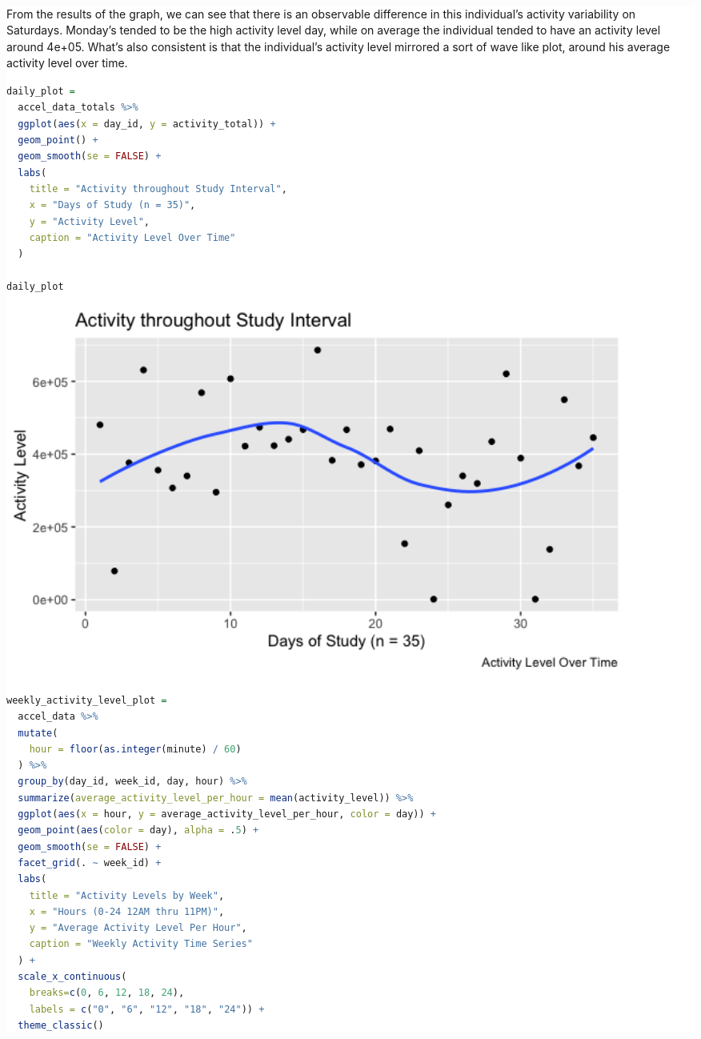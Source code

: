From the results of the graph, we can see that there is an observable
difference in this individual’s activity variability on Saturdays.
Monday’s tended to be the high activity level day, while on average the
individual tended to have an activity level around 4e+05. What’s also
consistent is that the individual’s activity level mirrored a sort of
wave like plot, around his average activity level over time.

``` r
daily_plot = 
  accel_data_totals %>% 
  ggplot(aes(x = day_id, y = activity_total)) + 
  geom_point() +
  geom_smooth(se = FALSE) +
  labs(
    title = "Activity throughout Study Interval",
    x = "Days of Study (n = 35)",
    y = "Activity Level",
    caption = "Activity Level Over Time"
  )

daily_plot
```

<img src="p8105_hw3_vd2392_files/figure-gfm/unnamed-chunk-1-1.png" width="90%" />

``` r
weekly_activity_level_plot = 
  accel_data %>% 
  mutate(
    hour = floor(as.integer(minute) / 60)
  ) %>% 
  group_by(day_id, week_id, day, hour) %>% 
  summarize(average_activity_level_per_hour = mean(activity_level)) %>% 
  ggplot(aes(x = hour, y = average_activity_level_per_hour, color = day)) + 
  geom_point(aes(color = day), alpha = .5) +
  geom_smooth(se = FALSE) +
  facet_grid(. ~ week_id) +
  labs(
    title = "Activity Levels by Week",
    x = "Hours (0-24 12AM thru 11PM)",
    y = "Average Activity Level Per Hour",
    caption = "Weekly Activity Time Series"
  ) +
  scale_x_continuous(
    breaks=c(0, 6, 12, 18, 24),
    labels = c("0", "6", "12", "18", "24")) +
  theme_classic()

```